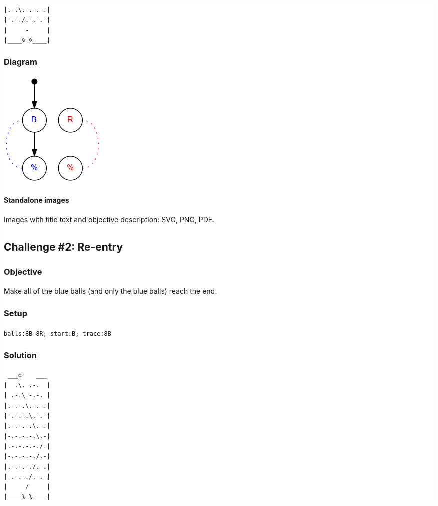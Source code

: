 	|.-.\.-.-.-.|
	|-.-./.-.-.-|
	|     -     |
	|____% %____|

### Diagram

![Puzzle #1](../graph/img/puzzle01.png)

#### Standalone images

Images with title text and objective description:
[SVG](../graph/SVG/puzzle01.svg),
[PNG](../graph/PNG/puzzle01.png),
[PDF](../graph/PDF/puzzle01.pdf).

## Challenge #2: Re-entry

### Objective

Make all of the blue balls (and only the blue balls) reach the end.

### Setup

`balls:8B-8R; start:B; trace:8B`

### Solution

	 ___o    ___
	|  .\. .-.  |
	| .-.\.-.-. |
	|.-.-.\.-.-.|
	|-.-.-.\.-.-|
	|.-.-.-.\.-.|
	|-.-.-.-.\.-|
	|.-.-.-.-./.|
	|-.-.-.-./.-|
	|.-.-.-./.-.|
	|-.-.-./.-.-|
	|     /     |
	|____% %____|
